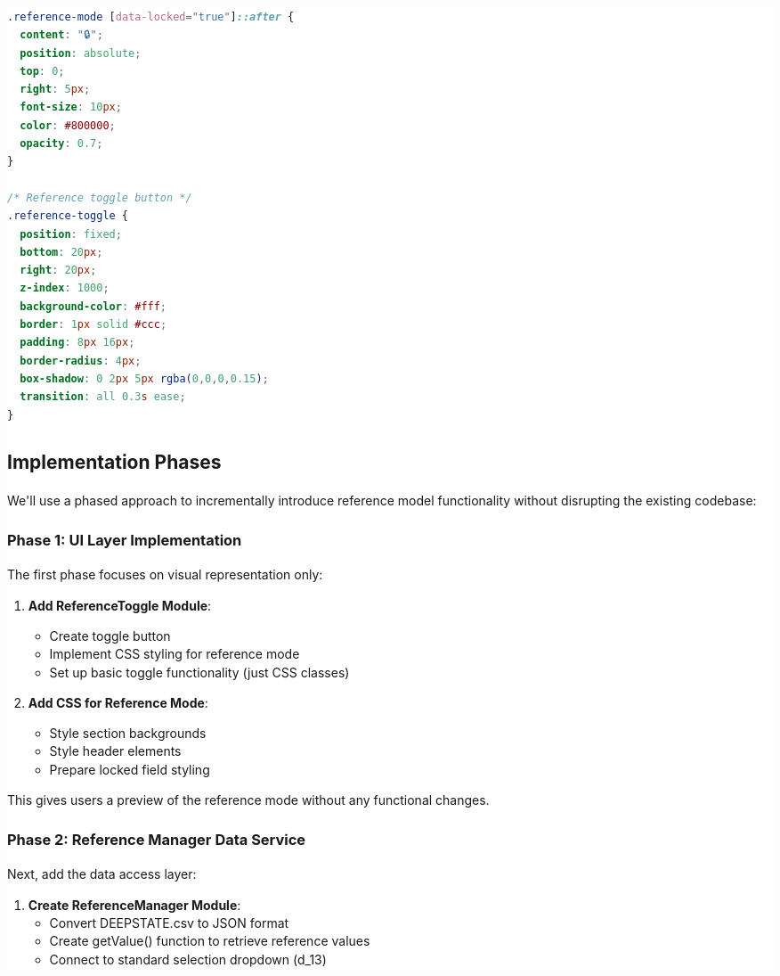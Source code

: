 ```css
.reference-mode [data-locked="true"]::after {
  content: "🔒";
  position: absolute;
  top: 0;
  right: 5px;
  font-size: 10px;
  color: #800000;
  opacity: 0.7;
}

/* Reference toggle button */
.reference-toggle {
  position: fixed;
  bottom: 20px;
  right: 20px;
  z-index: 1000;
  background-color: #fff;
  border: 1px solid #ccc;
  padding: 8px 16px;
  border-radius: 4px;
  box-shadow: 0 2px 5px rgba(0,0,0,0.15);
  transition: all 0.3s ease;
}
```

## Implementation Phases

We'll use a phased approach to incrementally introduce reference model functionality without disrupting the existing codebase:

### Phase 1: UI Layer Implementation

The first phase focuses on visual representation only:

1. **Add ReferenceToggle Module**:
   - Create toggle button
   - Implement CSS styling for reference mode
   - Set up basic toggle functionality (just CSS classes)

2. **Add CSS for Reference Mode**:
   - Style section backgrounds
   - Style header elements
   - Prepare locked field styling

This gives users a preview of the reference mode without any functional changes.

### Phase 2: Reference Manager Data Service

Next, add the data access layer:

1. **Create ReferenceManager Module**:
   - Convert DEEPSTATE.csv to JSON format
   - Create getValue() function to retrieve reference values
   - Connect to standard selection dropdown (d_13)
